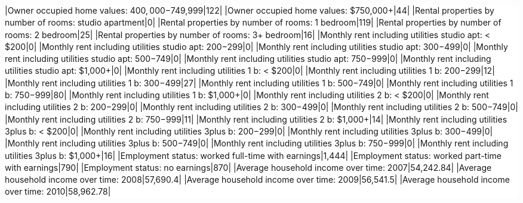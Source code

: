 |Owner occupied home values: $400,000-$749,999|122|
|Owner occupied home values: $750,000+|44|
|Rental properties by number of rooms: studio apartment|0|
|Rental properties by number of rooms: 1 bedroom|119|
|Rental properties by number of rooms: 2 bedroom|25|
|Rental properties by number of rooms: 3+ bedroom|16|
|Monthly rent including utilities studio apt: < $200|0|
|Monthly rent including utilities studio apt: $200-$299|0|
|Monthly rent including utilities studio apt: $300-$499|0|
|Monthly rent including utilities studio apt: $500-$749|0|
|Monthly rent including utilities studio apt: $750-$999|0|
|Monthly rent including utilities studio apt: $1,000+|0|
|Monthly rent including utilities 1 b: < $200|0|
|Monthly rent including utilities 1 b: $200-$299|12|
|Monthly rent including utilities 1 b: $300-$499|27|
|Monthly rent including utilities 1 b: $500-$749|0|
|Monthly rent including utilities 1 b: $750-$999|80|
|Monthly rent including utilities 1 b: $1,000+|0|
|Monthly rent including utilities 2 b: < $200|0|
|Monthly rent including utilities 2 b: $200-$299|0|
|Monthly rent including utilities 2 b: $300-$499|0|
|Monthly rent including utilities 2 b: $500-$749|0|
|Monthly rent including utilities 2 b: $750-$999|11|
|Monthly rent including utilities 2 b: $1,000+|14|
|Monthly rent including utilities 3plus b: < $200|0|
|Monthly rent including utilities 3plus b: $200-$299|0|
|Monthly rent including utilities 3plus b: $300-$499|0|
|Monthly rent including utilities 3plus b: $500-$749|0|
|Monthly rent including utilities 3plus b: $750-$999|0|
|Monthly rent including utilities 3plus b: $1,000+|16|
|Employment status: worked full-time with earnings|1,444|
|Employment status: worked part-time with earnings|790|
|Employment status: no earnings|870|
|Average household income over time: 2007|54,242.84|
|Average household income over time: 2008|57,690.4|
|Average household income over time: 2009|56,541.5|
|Average household income over time: 2010|58,962.78|